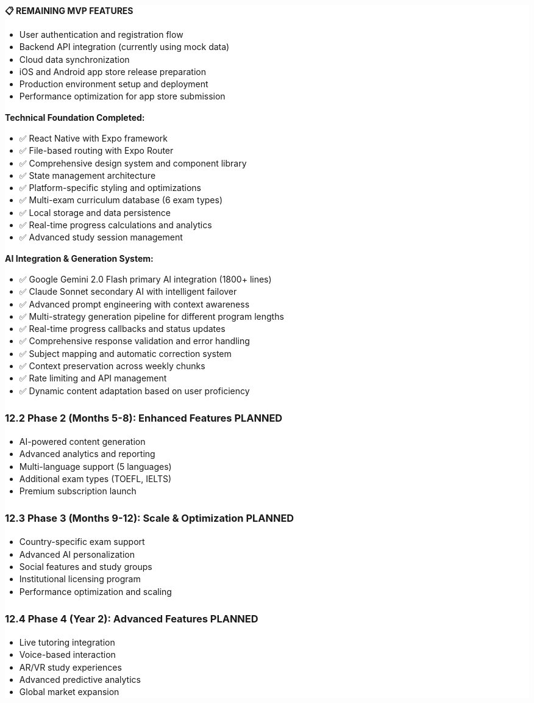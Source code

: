#### 📋 **REMAINING MVP FEATURES**
- User authentication and registration flow
- Backend API integration (currently using mock data)
- Cloud data synchronization
- iOS and Android app store release preparation
- Production environment setup and deployment
- Performance optimization for app store submission

**Technical Foundation Completed:**
- ✅ React Native with Expo framework
- ✅ File-based routing with Expo Router
- ✅ Comprehensive design system and component library
- ✅ State management architecture
- ✅ Platform-specific styling and optimizations
- ✅ Multi-exam curriculum database (6 exam types)
- ✅ Local storage and data persistence
- ✅ Real-time progress calculations and analytics
- ✅ Advanced study session management

**AI Integration & Generation System:**
- ✅ Google Gemini 2.0 Flash primary AI integration (1800+ lines)
- ✅ Claude Sonnet secondary AI with intelligent failover
- ✅ Advanced prompt engineering with context awareness
- ✅ Multi-strategy generation pipeline for different program lengths
- ✅ Real-time progress callbacks and status updates
- ✅ Comprehensive response validation and error handling
- ✅ Subject mapping and automatic correction system
- ✅ Context preservation across weekly chunks
- ✅ Rate limiting and API management
- ✅ Dynamic content adaptation based on user proficiency

### 12.2 Phase 2 (Months 5-8): Enhanced Features **PLANNED**
- AI-powered content generation
- Advanced analytics and reporting
- Multi-language support (5 languages)
- Additional exam types (TOEFL, IELTS)
- Premium subscription launch

### 12.3 Phase 3 (Months 9-12): Scale & Optimization **PLANNED**
- Country-specific exam support
- Advanced AI personalization
- Social features and study groups
- Institutional licensing program
- Performance optimization and scaling

### 12.4 Phase 4 (Year 2): Advanced Features **PLANNED**
- Live tutoring integration
- Voice-based interaction
- AR/VR study experiences
- Advanced predictive analytics
- Global market expansion
